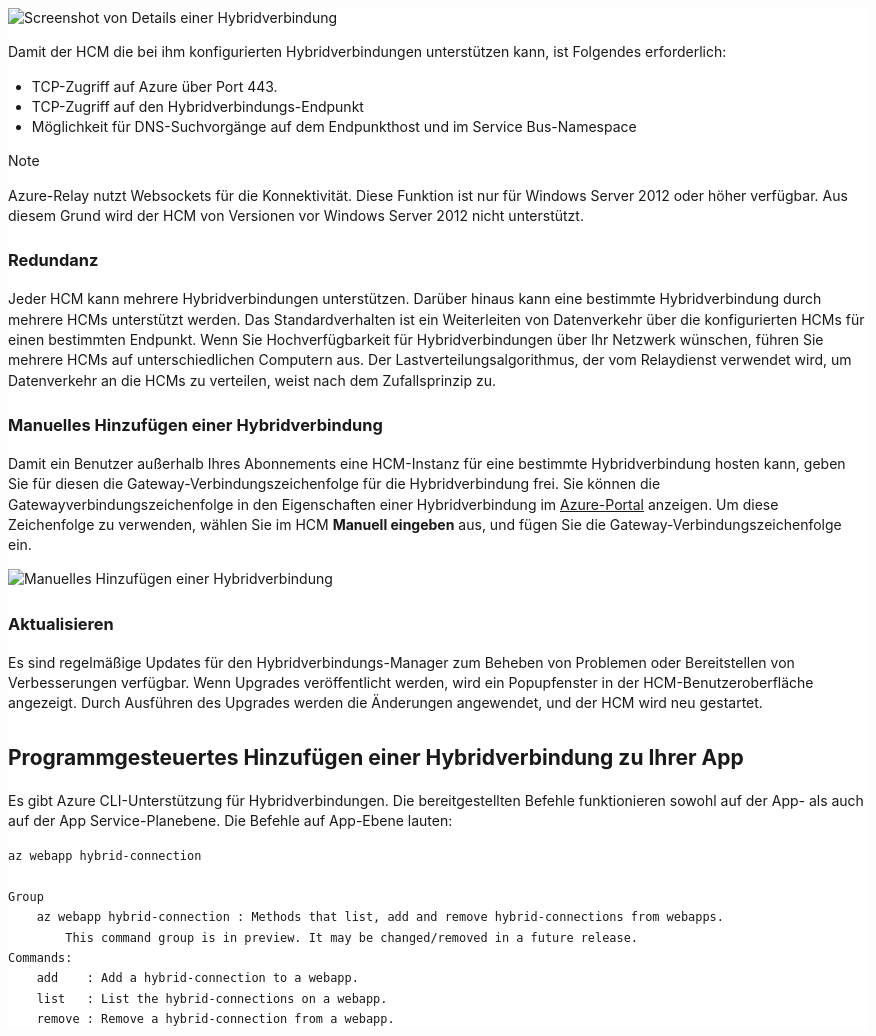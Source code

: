 ![Screenshot von Details einer Hybridverbindung][10]

Damit der HCM die bei ihm konfigurierten Hybridverbindungen unterstützen kann, ist Folgendes erforderlich:

- TCP-Zugriff auf Azure über Port 443.
- TCP-Zugriff auf den Hybridverbindungs-Endpunkt
- Möglichkeit für DNS-Suchvorgänge auf dem Endpunkthost und im Service Bus-Namespace

> [!NOTE]
> Azure-Relay nutzt Websockets für die Konnektivität. Diese Funktion ist nur für Windows Server 2012 oder höher verfügbar. Aus diesem Grund wird der HCM von Versionen vor Windows Server 2012 nicht unterstützt.
>

### <a name="redundancy"></a>Redundanz ###

Jeder HCM kann mehrere Hybridverbindungen unterstützen. Darüber hinaus kann eine bestimmte Hybridverbindung durch mehrere HCMs unterstützt werden. Das Standardverhalten ist ein Weiterleiten von Datenverkehr über die konfigurierten HCMs für einen bestimmten Endpunkt. Wenn Sie Hochverfügbarkeit für Hybridverbindungen über Ihr Netzwerk wünschen, führen Sie mehrere HCMs auf unterschiedlichen Computern aus. Der Lastverteilungsalgorithmus, der vom Relaydienst verwendet wird, um Datenverkehr an die HCMs zu verteilen, weist nach dem Zufallsprinzip zu. 

### <a name="manually-add-a-hybrid-connection"></a>Manuelles Hinzufügen einer Hybridverbindung ###

Damit ein Benutzer außerhalb Ihres Abonnements eine HCM-Instanz für eine bestimmte Hybridverbindung hosten kann, geben Sie für diesen die Gateway-Verbindungszeichenfolge für die Hybridverbindung frei. Sie können die Gatewayverbindungszeichenfolge in den Eigenschaften einer Hybridverbindung im [Azure-Portal][portal] anzeigen. Um diese Zeichenfolge zu verwenden, wählen Sie im HCM **Manuell eingeben** aus, und fügen Sie die Gateway-Verbindungszeichenfolge ein.

![Manuelles Hinzufügen einer Hybridverbindung][11]

### <a name="upgrade"></a>Aktualisieren ###

Es sind regelmäßige Updates für den Hybridverbindungs-Manager zum Beheben von Problemen oder Bereitstellen von Verbesserungen verfügbar. Wenn Upgrades veröffentlicht werden, wird ein Popupfenster in der HCM-Benutzeroberfläche angezeigt. Durch Ausführen des Upgrades werden die Änderungen angewendet, und der HCM wird neu gestartet. 

## <a name="adding-a-hybrid-connection-to-your-app-programmatically"></a>Programmgesteuertes Hinzufügen einer Hybridverbindung zu Ihrer App ##

Es gibt Azure CLI-Unterstützung für Hybridverbindungen. Die bereitgestellten Befehle funktionieren sowohl auf der App- als auch auf der App Service-Planebene.  Die Befehle auf App-Ebene lauten:

```azurecli
az webapp hybrid-connection

Group
    az webapp hybrid-connection : Methods that list, add and remove hybrid-connections from webapps.
        This command group is in preview. It may be changed/removed in a future release.
Commands:
    add    : Add a hybrid-connection to a webapp.
    list   : List the hybrid-connections on a webapp.
    remove : Remove a hybrid-connection from a webapp.
```


[1]: ./media/app-service-hybrid-connections/hybridconn-connectiondiagram.png
[2]: ./media/app-service-hybrid-connections/hybridconn-portal.png
[3]: ./media/app-service-hybrid-connections/hybridconn-addhc.png
[4]: ./media/app-service-hybrid-connections/hybridconn-createhc.png
[5]: ./media/app-service-hybrid-connections/hybridconn-properties.png
[6]: ./media/app-service-hybrid-connections/hybridconn-aspproperties.png
[7]: ./media/app-service-hybrid-connections/hybridconn-hcm.png
[8]: ./media/app-service-hybrid-connections/hybridconn-hcmadd.png
[9]: ./media/app-service-hybrid-connections/hybridconn-hcmadded.png
[10]: ./media/app-service-hybrid-connections/hybridconn-hcmdetails.png
[11]: ./media/app-service-hybrid-connections/hybridconn-manual.png
[12]: ./media/app-service-hybrid-connections/hybridconn-bt.png
[HCService]: https://docs.microsoft.com/azure/service-bus-relay/relay-hybrid-connections-protocol/
[portal]: https://portal.azure.com/
[oldhc]: https://docs.microsoft.com/azure/biztalk-services/integration-hybrid-connection-overview/
[sbpricing]: https://azure.microsoft.com/pricing/details/service-bus/
[armclient]: https://github.com/projectkudu/ARMClient/